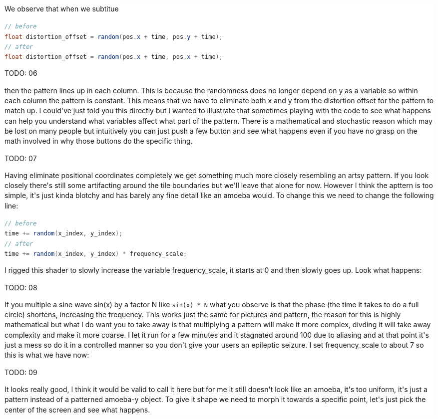
We observe that when we subtitue 

```GLSL
// before
float distortion_offset = random(pos.x + time, pos.y + time);
// after
float distortion_offset = random(pos.x + time, pos.x + time);
```

TODO: 06

then the pattern lines up in each column. This is because the randomness does no longer depend on y as a variable so within each column the pattern is constant. This means that we have to eliminate both x and y from the distortion offset for the pattern to match up. I could've just told you this directly but I wanted to illustrate that sometimes playing with the code to see what happens can help you understand what variables affect what part of the pattern. There is a mathematical and stochastic reason which may be lost on many people but intuitively you can just push a few button and see what happens even if you have no grasp on the math involved in why those buttons do the specific thing.

TODO: 07 

Having eliminate positional coordinates completely we get something much more closely resembling an artsy pattern. If you look closely there's still some artifacting around the tile boundaries but we'll leave that alone for now. However I think the apttern is too simple, it's just kinda blotchy and has barely any fine detail like an amoeba would. To change this we need to change the following line:

```GLSL
// before
time += random(x_index, y_index);
// after
time += random(x_index, y_index) * frequency_scale;
```

I rigged this shader to slowly increase the variable frequency_scale, it starts at 0 and then slowly goes up. Look what happens:

TODO: 08

If you multiple a sine wave sin(x) by a factor N like ``sin(x) * N`` what you observe is that the phase (the time it takes to do a full circle) shortens, increasing the frequency. This works just the same for pictures and pattern, the reason for this is highly mathematical but what I do want you to take away is that multiplying a pattern will make it more complex, divding it will take away complexity and make it more coarse. I let it run for a few minutes and it stagnated around 100 due to aliasing and at that point it's just a mess so do it in a controlled manner so you don't give your users an epileptic seizure. I set frequency_scale to about 7 so this is what we have now:

TODO: 09

It looks really good, I think it would be valid to call it here but for me it still doesn't look like an amoeba, it's too uniform, it's just a pattern instead of a patterned amoeba-y object. To give it shape we need to morph it towards a specific point, let's just pick the center of the screen and see what happens. 





